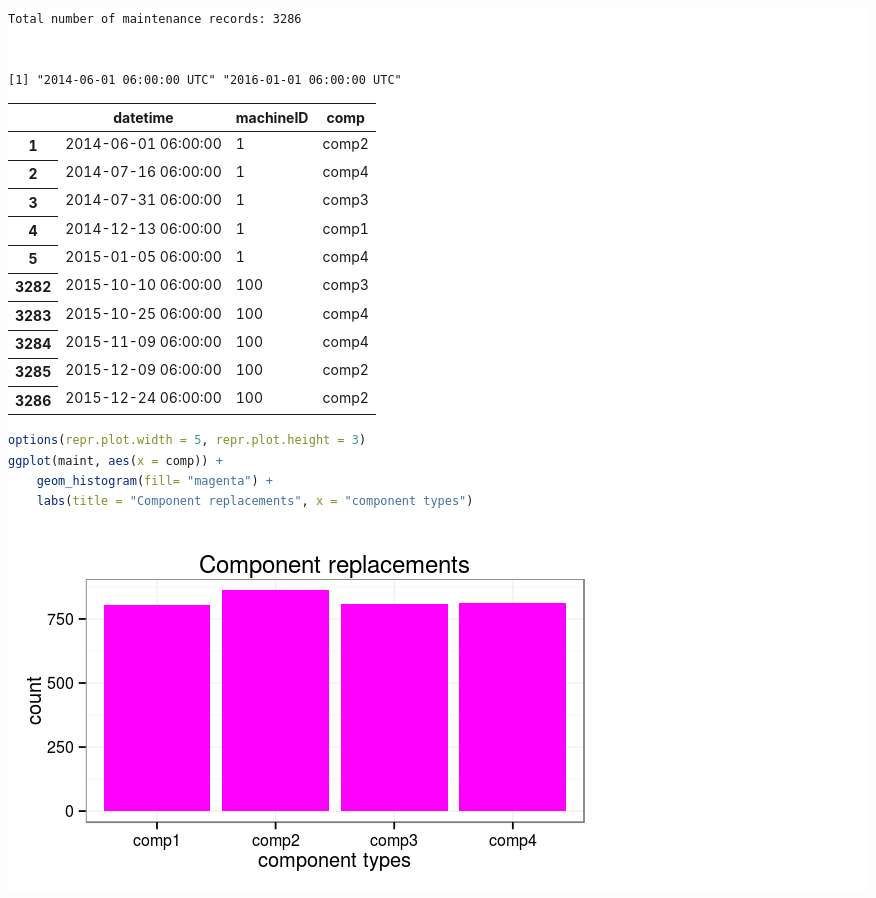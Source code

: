     Total number of maintenance records: 3286


    [1] "2014-06-01 06:00:00 UTC" "2016-01-01 06:00:00 UTC"



<table>
<thead><tr><th></th><th scope=col>datetime</th><th scope=col>machineID</th><th scope=col>comp</th></tr></thead>
<tbody>
	<tr><th scope=row>1</th><td>2014-06-01 06:00:00</td><td>  1                </td><td>comp2              </td></tr>
	<tr><th scope=row>2</th><td>2014-07-16 06:00:00</td><td>  1                </td><td>comp4              </td></tr>
	<tr><th scope=row>3</th><td>2014-07-31 06:00:00</td><td>  1                </td><td>comp3              </td></tr>
	<tr><th scope=row>4</th><td>2014-12-13 06:00:00</td><td>  1                </td><td>comp1              </td></tr>
	<tr><th scope=row>5</th><td>2015-01-05 06:00:00</td><td>  1                </td><td>comp4              </td></tr>
	<tr><th scope=row>3282</th><td>2015-10-10 06:00:00</td><td>100                </td><td>comp3              </td></tr>
	<tr><th scope=row>3283</th><td>2015-10-25 06:00:00</td><td>100                </td><td>comp4              </td></tr>
	<tr><th scope=row>3284</th><td>2015-11-09 06:00:00</td><td>100                </td><td>comp4              </td></tr>
	<tr><th scope=row>3285</th><td>2015-12-09 06:00:00</td><td>100                </td><td>comp2              </td></tr>
	<tr><th scope=row>3286</th><td>2015-12-24 06:00:00</td><td>100                </td><td>comp2              </td></tr>
</tbody>
</table>




```R
options(repr.plot.width = 5, repr.plot.height = 3)
ggplot(maint, aes(x = comp)) + 
    geom_histogram(fill= "magenta") +
    labs(title = "Component replacements", x = "component types")
```




![png](output_15_1.png)
